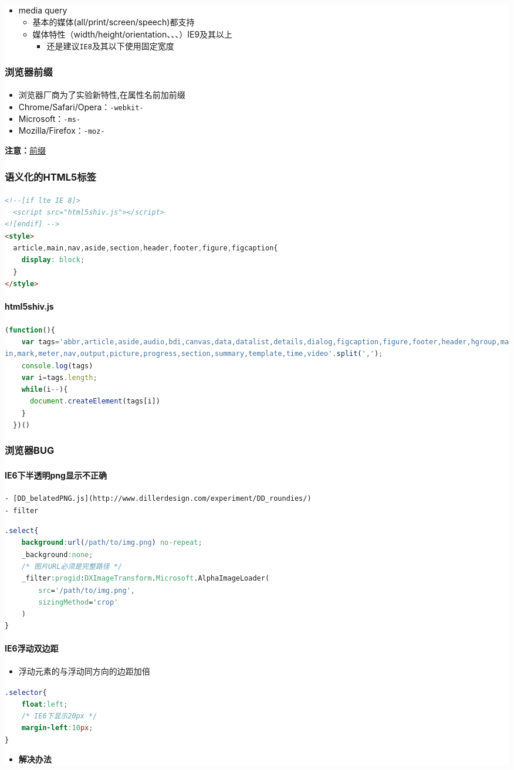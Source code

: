 - media query
    - 基本的媒体(all/print/screen/speech)都支持
    - 媒体特性（width/height/orientation、、、）IE9及其以上
        - 还是建议`IE8`及其以下使用固定宽度

### 浏览器前缀 
- 浏览器厂商为了实验新特性,在属性名前加前缀
- Chrome/Safari/Opera：`-webkit-`
- Microsoft：`-ms-`
- Mozilla/Firefox：`-moz-`

**注意：**[前缀](http://autoprefixer.github.io/)

### 语义化的HTML5标签
```html
<!--[if lte IE 8]>
  <script src="html5shiv.js"></script>
<![endif] -->
<style>
  article,main,nav,aside,section,header,footer,figure,figcaption{
    display: block;
  }
</style>
```
#### html5shiv.js
```js
(function(){
    var tags='abbr,article,aside,audio,bdi,canvas,data,datalist,details,dialog,figcaption,figure,footer,header,hgroup,main,mark,meter,nav,output,picture,progress,section,summary,template,time,video'.split(',');
    console.log(tags)
    var i=tags.length;
    while(i--){
      document.createElement(tags[i])
    }
  })()
```
### 浏览器BUG
#### IE6下半透明png显示不正确
    - [DD_belatedPNG.js](http://www.dillerdesign.com/experiment/DD_roundies/)
    - filter
```css
.select{
    background:url(/path/to/img.png) no-repeat;
    _background:none;
    /* 图片URL必须是完整路径 */
    _filter:progid:DXImageTransform.Microsoft.AlphaImageLoader(
        src='/path/to/img.png',
        sizingMethod='crop'
    )
}
```
#### IE6浮动双边距
- 浮动元素的与浮动同方向的边距加倍
```css
.selector{
    float:left;
    /* IE6下显示20px */
    margin-left:10px;
}
```
- **解决办法**
```css
```